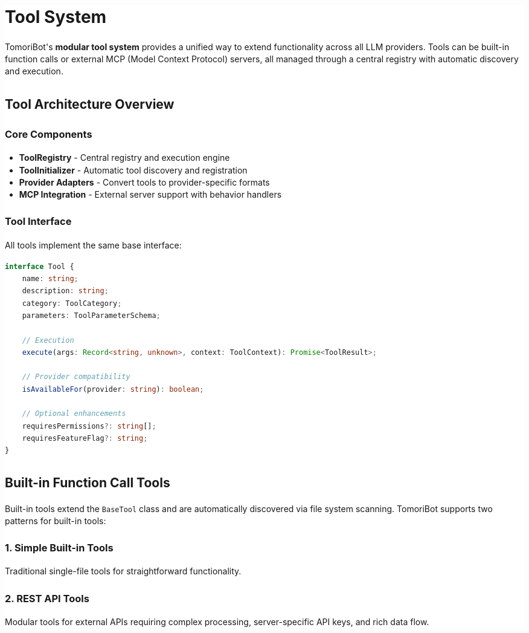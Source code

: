 # Tool System

TomoriBot's **modular tool system** provides a unified way to extend functionality across all LLM providers. Tools can be built-in function calls or external MCP (Model Context Protocol) servers, all managed through a central registry with automatic discovery and execution.

## Tool Architecture Overview

### Core Components

- **ToolRegistry** - Central registry and execution engine
- **ToolInitializer** - Automatic tool discovery and registration
- **Provider Adapters** - Convert tools to provider-specific formats
- **MCP Integration** - External server support with behavior handlers

### Tool Interface

All tools implement the same base interface:

```typescript
interface Tool {
    name: string;
    description: string;
    category: ToolCategory;
    parameters: ToolParameterSchema;
    
    // Execution
    execute(args: Record<string, unknown>, context: ToolContext): Promise<ToolResult>;
    
    // Provider compatibility
    isAvailableFor(provider: string): boolean;
    
    // Optional enhancements
    requiresPermissions?: string[];
    requiresFeatureFlag?: string;
}
```

## Built-in Function Call Tools

Built-in tools extend the `BaseTool` class and are automatically discovered via file system scanning. TomoriBot supports two patterns for built-in tools:

### 1. Simple Built-in Tools
Traditional single-file tools for straightforward functionality.

### 2. REST API Tools  
Modular tools for external APIs requiring complex processing, server-specific API keys, and rich data flow.
